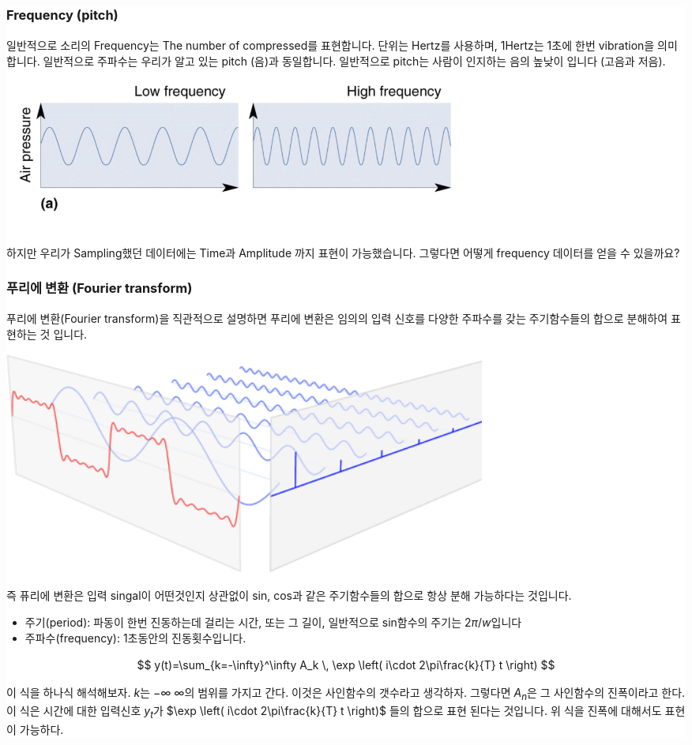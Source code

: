 ### Frequency (pitch)

일반적으로 소리의 Frequency는 The number of compressed를 표현합니다. 단위는 Hertz를 사용하며, 1Hertz는 1초에 한번 vibration을 의미합니다. 일반적으로 주파수는 우리가 알고 있는 pitch (음)과 동일합니다. 일반적으로 pitch는 사람이 인지하는 음의 높낮이 입니다 (고음과 저음).

<img src='../img/Frequency.png' width=70%>

하지만 우리가 Sampling했던 데이터에는 Time과 Amplitude 까지 표현이 가능했습니다. 그렇다면 어떻게 frequency 데이터를 얻을 수 있을까요?

### 푸리에 변환 (Fourier transform)


푸리에 변환(Fourier transform)을 직관적으로 설명하면 푸리에 변환은 임의의 입력 신호를 다양한 주파수를 갖는 주기함수들의 합으로 분해하여 표현하는 것 입니다. 

<img src='../img/fft.png' width=70%>

즉 퓨리에 변환은 입력 singal이 어떤것인지 상관없이 sin, cos과 같은 주기함수들의 합으로 항상 분해 가능하다는 것입니다. 

- 주기(period): 파동이 한번 진동하는데 걸리는 시간, 또는 그 길이, 일반적으로 sin함수의 주기는 $2\pi /w$입니다
- 주파수(frequency): 1초동안의 진동횟수입니다.

$$
y(t)=\sum_{k=-\infty}^\infty A_k \, \exp \left( i\cdot 2\pi\frac{k}{T} t \right)
$$

이 식을 하나식 해석해보자. $k$는 $-\infty ~ \infty$의 범위를 가지고 간다. 이것은 사인함수의 갯수라고 생각하자. 그렇다면 $A_n$은 그 사인함수의 진폭이라고 한다. 이 식은 시간에 대한 입력신호 $y_{t}$가  $\exp \left( i\cdot 2\pi\frac{k}{T} t \right)$ 들의 합으로 표현 된다는 것입니다. 위 식을 진폭에 대해서도 표현이 가능하다.
